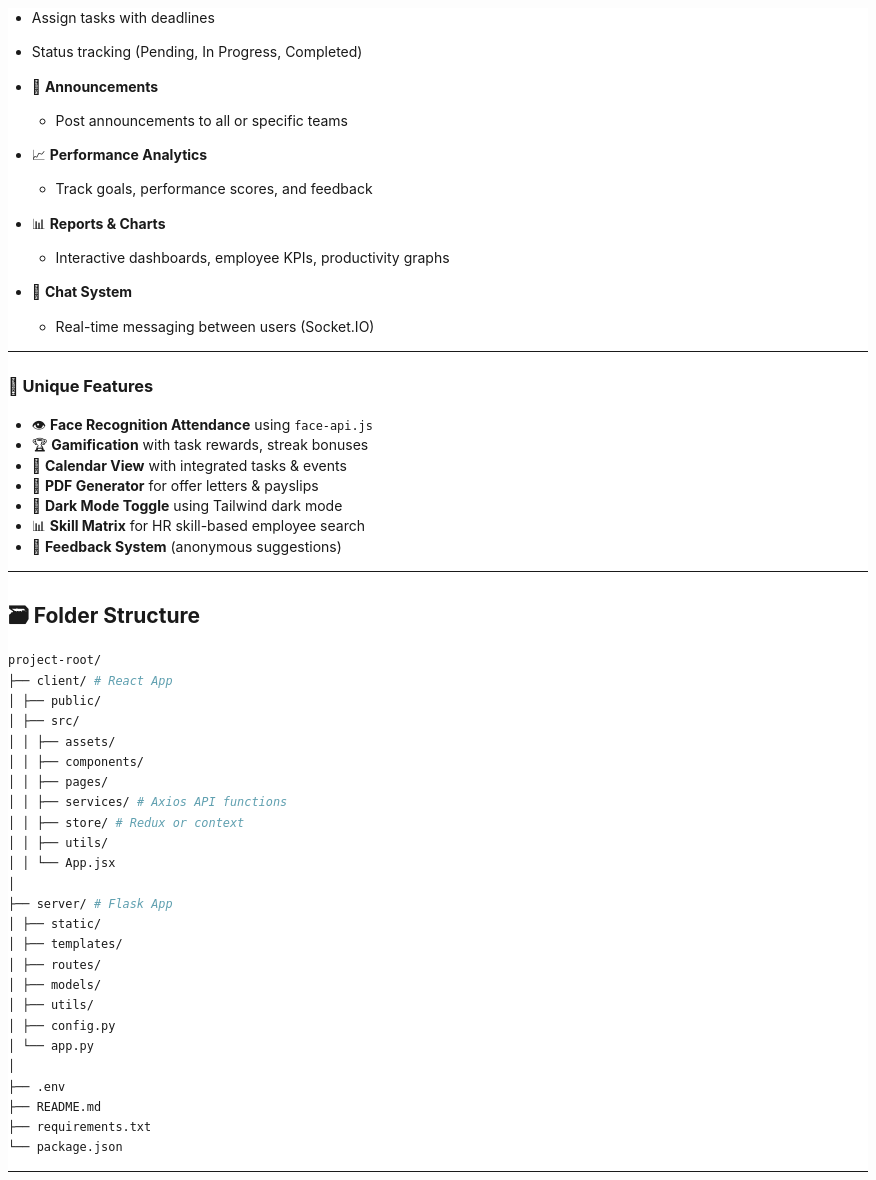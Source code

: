   - Assign tasks with deadlines
  - Status tracking (Pending, In Progress, Completed)

- 📣 **Announcements**

  - Post announcements to all or specific teams

- 📈 **Performance Analytics**

  - Track goals, performance scores, and feedback

- 📊 **Reports & Charts**

  - Interactive dashboards, employee KPIs, productivity graphs

- 💬 **Chat System**
  - Real-time messaging between users (Socket.IO)

---

### 🌟 Unique Features

- 👁️ **Face Recognition Attendance** using `face-api.js`
- 🏆 **Gamification** with task rewards, streak bonuses
- 📆 **Calendar View** with integrated tasks & events
- 📄 **PDF Generator** for offer letters & payslips
- 🌙 **Dark Mode Toggle** using Tailwind dark mode
- 📊 **Skill Matrix** for HR skill-based employee search
- 📝 **Feedback System** (anonymous suggestions)

---

## 🗃️ Folder Structure

```bash
project-root/
├── client/ # React App
│ ├── public/
│ ├── src/
│ │ ├── assets/
│ │ ├── components/
│ │ ├── pages/
│ │ ├── services/ # Axios API functions
│ │ ├── store/ # Redux or context
│ │ ├── utils/
│ │ └── App.jsx
│
├── server/ # Flask App
│ ├── static/
│ ├── templates/
│ ├── routes/
│ ├── models/
│ ├── utils/
│ ├── config.py
│ └── app.py
│
├── .env
├── README.md
├── requirements.txt
└── package.json
```

---